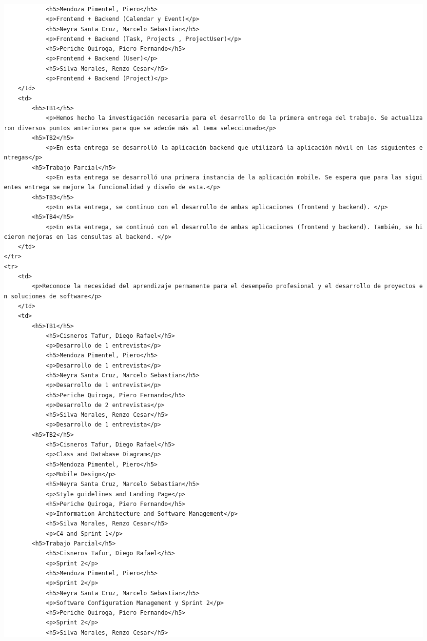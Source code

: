                 <h5>Mendoza Pimentel, Piero</h5>
                <p>Frontend + Backend (Calendar y Event)</p>
                <h5>Neyra Santa Cruz, Marcelo Sebastian</h5>
                <p>Frontend + Backend (Task, Projects , ProjectUser)</p>
                <h5>Periche Quiroga, Piero Fernando</h5>
                <p>Frontend + Backend (User)</p>
                <h5>Silva Morales, Renzo Cesar</h5>
                <p>Frontend + Backend (Project)</p>
        </td>
        <td>
            <h5>TB1</h5>
                <p>Hemos hecho la investigación necesaria para el desarrollo de la primera entrega del trabajo. Se actualizaron diversos puntos anteriores para que se adecúe más al tema seleccionado</p>
            <h5>TB2</h5>
                <p>En esta entrega se desarrolló la aplicación backend que utilizará la aplicación móvil en las siguientes entregas</p>
            <h5>Trabajo Parcial</h5>
                <p>En esta entrega se desarrolló una primera instancia de la aplicación mobile. Se espera que para las siguientes entrega se mejore la funcionalidad y diseño de esta.</p>
            <h5>TB3</h5>
                <p>En esta entrega, se continuo con el desarrollo de ambas aplicaciones (frontend y backend). </p>
            <h5>TB4</h5>
                <p>En esta entrega, se continuó con el desarrollo de ambas aplicaciones (frontend y backend). También, se hicieron mejoras en las consultas al backend. </p>
        </td>
    </tr>
    <tr>
        <td>
            <p>Reconoce la necesidad del aprendizaje permanente para el desempeño profesional y el desarrollo de proyectos en soluciones de software</p>
        </td>
        <td>
            <h5>TB1</h5>
                <h5>Cisneros Tafur, Diego Rafael</h5>
                <p>Desarrollo de 1 entrevista</p>
                <h5>Mendoza Pimentel, Piero</h5>
                <p>Desarrollo de 1 entrevista</p>
                <h5>Neyra Santa Cruz, Marcelo Sebastian</h5>
                <p>Desarrollo de 1 entrevista</p>
                <h5>Periche Quiroga, Piero Fernando</h5>
                <p>Desarrollo de 2 entrevistas</p>
                <h5>Silva Morales, Renzo Cesar</h5>
                <p>Desarrollo de 1 entrevista</p>
            <h5>TB2</h5>
                <h5>Cisneros Tafur, Diego Rafael</h5>
                <p>Class and Database Diagram</p>
                <h5>Mendoza Pimentel, Piero</h5>
                <p>Mobile Design</p>
                <h5>Neyra Santa Cruz, Marcelo Sebastian</h5>
                <p>Style guidelines and Landing Page</p>
                <h5>Periche Quiroga, Piero Fernando</h5>
                <p>Information Architecture and Software Management</p>
                <h5>Silva Morales, Renzo Cesar</h5>
                <p>C4 and Sprint 1</p>
            <h5>Trabajo Parcial</h5>
                <h5>Cisneros Tafur, Diego Rafael</h5>
                <p>Sprint 2</p>
                <h5>Mendoza Pimentel, Piero</h5>
                <p>Sprint 2</p>
                <h5>Neyra Santa Cruz, Marcelo Sebastian</h5>
                <p>Software Configuration Management y Sprint 2</p>
                <h5>Periche Quiroga, Piero Fernando</h5>
                <p>Sprint 2</p>
                <h5>Silva Morales, Renzo Cesar</h5>